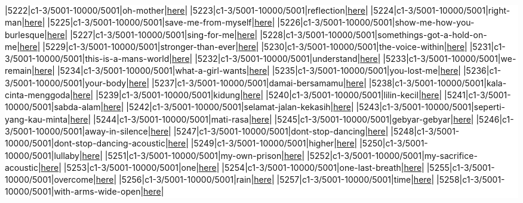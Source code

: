 |5222|c1-3/5001-10000/5001|oh-mother|[here](https://cdn.jsdelivr.net/gh/guitarchord/c1-3/5001-10000/5001/oh-mother)|
|5223|c1-3/5001-10000/5001|reflection|[here](https://cdn.jsdelivr.net/gh/guitarchord/c1-3/5001-10000/5001/reflection)|
|5224|c1-3/5001-10000/5001|right-man|[here](https://cdn.jsdelivr.net/gh/guitarchord/c1-3/5001-10000/5001/right-man)|
|5225|c1-3/5001-10000/5001|save-me-from-myself|[here](https://cdn.jsdelivr.net/gh/guitarchord/c1-3/5001-10000/5001/save-me-from-myself)|
|5226|c1-3/5001-10000/5001|show-me-how-you-burlesque|[here](https://cdn.jsdelivr.net/gh/guitarchord/c1-3/5001-10000/5001/show-me-how-you-burlesque)|
|5227|c1-3/5001-10000/5001|sing-for-me|[here](https://cdn.jsdelivr.net/gh/guitarchord/c1-3/5001-10000/5001/sing-for-me)|
|5228|c1-3/5001-10000/5001|somethings-got-a-hold-on-me|[here](https://cdn.jsdelivr.net/gh/guitarchord/c1-3/5001-10000/5001/somethings-got-a-hold-on-me)|
|5229|c1-3/5001-10000/5001|stronger-than-ever|[here](https://cdn.jsdelivr.net/gh/guitarchord/c1-3/5001-10000/5001/stronger-than-ever)|
|5230|c1-3/5001-10000/5001|the-voice-within|[here](https://cdn.jsdelivr.net/gh/guitarchord/c1-3/5001-10000/5001/the-voice-within)|
|5231|c1-3/5001-10000/5001|this-is-a-mans-world|[here](https://cdn.jsdelivr.net/gh/guitarchord/c1-3/5001-10000/5001/this-is-a-mans-world)|
|5232|c1-3/5001-10000/5001|understand|[here](https://cdn.jsdelivr.net/gh/guitarchord/c1-3/5001-10000/5001/understand)|
|5233|c1-3/5001-10000/5001|we-remain|[here](https://cdn.jsdelivr.net/gh/guitarchord/c1-3/5001-10000/5001/we-remain)|
|5234|c1-3/5001-10000/5001|what-a-girl-wants|[here](https://cdn.jsdelivr.net/gh/guitarchord/c1-3/5001-10000/5001/what-a-girl-wants)|
|5235|c1-3/5001-10000/5001|you-lost-me|[here](https://cdn.jsdelivr.net/gh/guitarchord/c1-3/5001-10000/5001/you-lost-me)|
|5236|c1-3/5001-10000/5001|your-body|[here](https://cdn.jsdelivr.net/gh/guitarchord/c1-3/5001-10000/5001/your-body)|
|5237|c1-3/5001-10000/5001|damai-bersamamu|[here](https://cdn.jsdelivr.net/gh/guitarchord/c1-3/5001-10000/5001/damai-bersamamu)|
|5238|c1-3/5001-10000/5001|kala-cinta-menggoda|[here](https://cdn.jsdelivr.net/gh/guitarchord/c1-3/5001-10000/5001/kala-cinta-menggoda)|
|5239|c1-3/5001-10000/5001|kidung|[here](https://cdn.jsdelivr.net/gh/guitarchord/c1-3/5001-10000/5001/kidung)|
|5240|c1-3/5001-10000/5001|lilin-kecil|[here](https://cdn.jsdelivr.net/gh/guitarchord/c1-3/5001-10000/5001/lilin-kecil)|
|5241|c1-3/5001-10000/5001|sabda-alam|[here](https://cdn.jsdelivr.net/gh/guitarchord/c1-3/5001-10000/5001/sabda-alam)|
|5242|c1-3/5001-10000/5001|selamat-jalan-kekasih|[here](https://cdn.jsdelivr.net/gh/guitarchord/c1-3/5001-10000/5001/selamat-jalan-kekasih)|
|5243|c1-3/5001-10000/5001|seperti-yang-kau-minta|[here](https://cdn.jsdelivr.net/gh/guitarchord/c1-3/5001-10000/5001/seperti-yang-kau-minta)|
|5244|c1-3/5001-10000/5001|mati-rasa|[here](https://cdn.jsdelivr.net/gh/guitarchord/c1-3/5001-10000/5001/mati-rasa)|
|5245|c1-3/5001-10000/5001|gebyar-gebyar|[here](https://cdn.jsdelivr.net/gh/guitarchord/c1-3/5001-10000/5001/gebyar-gebyar)|
|5246|c1-3/5001-10000/5001|away-in-silence|[here](https://cdn.jsdelivr.net/gh/guitarchord/c1-3/5001-10000/5001/away-in-silence)|
|5247|c1-3/5001-10000/5001|dont-stop-dancing|[here](https://cdn.jsdelivr.net/gh/guitarchord/c1-3/5001-10000/5001/dont-stop-dancing)|
|5248|c1-3/5001-10000/5001|dont-stop-dancing-acoustic|[here](https://cdn.jsdelivr.net/gh/guitarchord/c1-3/5001-10000/5001/dont-stop-dancing-acoustic)|
|5249|c1-3/5001-10000/5001|higher|[here](https://cdn.jsdelivr.net/gh/guitarchord/c1-3/5001-10000/5001/higher)|
|5250|c1-3/5001-10000/5001|lullaby|[here](https://cdn.jsdelivr.net/gh/guitarchord/c1-3/5001-10000/5001/lullaby)|
|5251|c1-3/5001-10000/5001|my-own-prison|[here](https://cdn.jsdelivr.net/gh/guitarchord/c1-3/5001-10000/5001/my-own-prison)|
|5252|c1-3/5001-10000/5001|my-sacrifice-acoustic|[here](https://cdn.jsdelivr.net/gh/guitarchord/c1-3/5001-10000/5001/my-sacrifice-acoustic)|
|5253|c1-3/5001-10000/5001|one|[here](https://cdn.jsdelivr.net/gh/guitarchord/c1-3/5001-10000/5001/one)|
|5254|c1-3/5001-10000/5001|one-last-breath|[here](https://cdn.jsdelivr.net/gh/guitarchord/c1-3/5001-10000/5001/one-last-breath)|
|5255|c1-3/5001-10000/5001|overcome|[here](https://cdn.jsdelivr.net/gh/guitarchord/c1-3/5001-10000/5001/overcome)|
|5256|c1-3/5001-10000/5001|rain|[here](https://cdn.jsdelivr.net/gh/guitarchord/c1-3/5001-10000/5001/rain)|
|5257|c1-3/5001-10000/5001|time|[here](https://cdn.jsdelivr.net/gh/guitarchord/c1-3/5001-10000/5001/time)|
|5258|c1-3/5001-10000/5001|with-arms-wide-open|[here](https://cdn.jsdelivr.net/gh/guitarchord/c1-3/5001-10000/5001/with-arms-wide-open)|